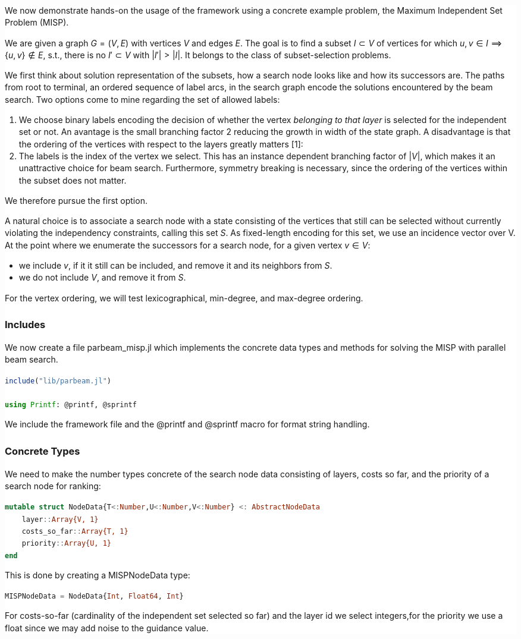 We now demonstrate hands-on the usage of the framework using a concrete example problem, the Maximum Independent Set Problem (MISP).

We are given a graph $G = (V, E)$ with vertices $V$ and edges $E$. The goal is to find a subset $I \subset V$ of vertices for which $u,v\in I \implies \{u,v\} \notin E$, s.t., there is no $I' \subset V$ with $|I'| > |I|$. It belongs to the class of subset-selection problems.

We first think about solution representation of the subsets, how a search node looks like and how its successors are. The paths from root to terminal, an ordered sequence of label arcs, in the search graph encode the solutions encountered by the beam search. Two options come to mine regarding the set of allowed labels:
1. We choose binary labels encoding the decision of whether the vertex *belonging to that layer* is selected for the independent set or not. An avantage is the small branching factor 2 reducing the growth in width of the state graph. A disadvantage is that the ordering of the vertices with respect to the layers greatly matters [1]:
2. The labels is the index of the vertex we select. This has an instance dependent branching factor of $|V|$, which makes it an unattractive choice for beam search. Furthermore, symmetry breaking is necessary, since the ordering of the vertices within the subset does not matter.

We therefore pursue the first option.

A natural choice is to associate a search node with a state consisting of the vertices that still can be selected without currently violating the independency constraints, calling this set $S$. As fixed-length encoding for this set, we use an incidence vector over V. At the point where we enumerate the successors for a search node, for a given vertex $v \in V$:
* we include $v$, if it it still can be included, and remove it and its neighbors from $S$.
* we do not include $V$, and remove it from $S$.

For the vertex ordering, we will test lexicographical, min-degree, and max-degree ordering.

### Includes

We now create a file parbeam_misp.jl which implements the concrete data types and methods for solving the MISP with parallel beam search.

```julia
include("lib/parbeam.jl")

using Printf: @printf, @sprintf
```

We include the framework file and the @printf and @sprintf macro for format string handling.

### Concrete Types
We need to make the number types concrete of the search node data consisting of layers, costs so far, and the priority of a search node for ranking:

```julia
mutable struct NodeData{T<:Number,U<:Number,V<:Number} <: AbstractNodeData
    layer::Array{V, 1}
    costs_so_far::Array{T, 1}
    priority::Array{U, 1}
end
```

This is done by creating a MISPNodeData type:
```julia
MISPNodeData = NodeData{Int, Float64, Int}
```
For costs-so-far (cardinality of the independent set selected so far) and the layer id we select integers,for the priority we use a float since we may add noise to the guidance value.
